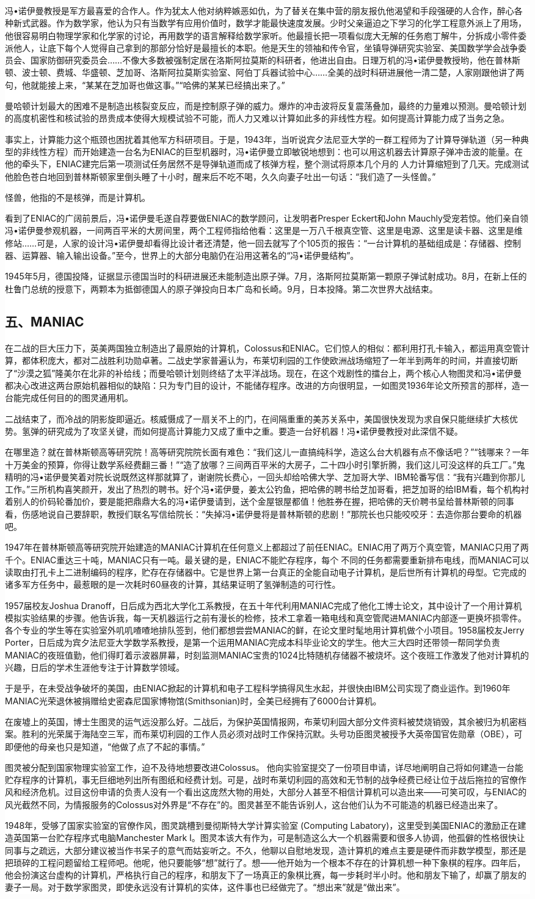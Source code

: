 冯•诺伊曼教授是军方最喜爱的合作人。作为犹太人他对纳粹嫉恶如仇，为了替关在集中营的朋友报仇他渴望和手段强硬的人合作，醉心各种新式武器。作为数学家，他认为只有当数学有应用价值时，数学才能最快速度发展。少时父亲逼迫之下学习的化学工程意外派上了用场，他很容易明白物理学家和化学家的讨论，再用数学的语言解释给数学家听。他最擅长把一项看似庞大无解的任务庖丁解牛，分拆成小零件委派他人，让底下每个人觉得自己拿到的那部分恰好是最擅长的本职。他是天生的领袖和传令官，坐镇导弹研究实验室、美国数学学会战争委员会、国家防御研究委员会……不像大多数被强制定居在洛斯阿拉莫斯的科研者，他进出自由。日理万机的冯•诺伊曼教授哟，他在普林斯顿、波士顿、费城、华盛顿、芝加哥、洛斯阿拉莫斯实验室、阿伯丁兵器试验中心……全美的战时科研进展他一清二楚，人家刚跟他讲了两句，他就能接上来，“某某在芝加哥也做这事。”“哈佛的某某已经搞出来了。”

曼哈顿计划最大的困难不是制造出核裂变反应，而是控制原子弹的威力。爆炸的冲击波将反复震荡叠加，最终的力量难以预测。曼哈顿计划的高度机密性和核试验的昂贵成本使得大规模试验不可能，而人力又难以计算如此多的非线性方程。如何提高计算能力成了当务之急。

事实上，计算能力这个瓶颈也困扰着其他军方科研项目。于是，1943年，当听说宾夕法尼亚大学的一群工程师为了计算导弹轨道（另一种典型的非线性方程）而开始建造一台名为ENIAC的巨型机器时，冯•诺伊曼立即敏锐地想到：也可以用这机器去计算原子弹冲击波的能量。在他的牵头下，ENIAC建完后第一项测试任务居然不是导弹轨道而成了核弹方程，整个测试将原本几个月的 人力计算缩短到了几天。完成测试他脸色苍白地回到普林斯顿家里倒头睡了十小时，醒来后不吃不喝，久久向妻子吐出一句话：“我们造了一头怪兽。”

怪兽，他指的不是核弹，而是计算机。

看到了ENIAC的广阔前景后，冯•诺伊曼毛遂自荐要做ENIAC的数学顾问，让发明者Presper Eckert和John Mauchly受宠若惊。他们亲自领冯•诺伊曼参观机器，一间两百平米的大房间里，两个工程师指给他看：这里是一万八千根真空管、这里是电源、这里是读卡器、这里是维修站……可是，人家的设计冯•诺伊曼却看得比设计者还清楚，他一回去就写了个105页的报告：“一台计算机的基础组成是：存储器、控制器、运算器、输入输出设备。”至今，世界上的大部分电脑仍在沿用这著名的“冯•诺伊曼结构”。

1945年5月，德国投降，证据显示德国当时的科研进展还未能制造出原子弹。7月，洛斯阿拉莫斯第一颗原子弹试射成功。8月，在新上任的杜鲁门总统的授意下，两颗本为抵御德国人的原子弹投向日本广岛和长崎。9月，日本投降。第二次世界大战结束。

## 五、MANIAC

在二战的巨大压力下，英美两国独立制造出了最原始的计算机，Colossus和ENIAC。它们惊人的相似：都利用打孔卡输入，都运用真空管计算，都体积庞大，都对二战胜利功勋卓著。二战史学家普遍认为，布莱切利园的工作使欧洲战场缩短了一年半到两年的时间，并直接切断了“沙漠之狐”隆美尔在北非的补给线；而曼哈顿计划则终结了太平洋战场。现在，在这个戏剧性的擂台上，两个核心人物图灵和冯•诺伊曼都决心改进这两台原始机器相似的缺陷：只为专门目的设计，不能储存程序。改进的方向很明显，一如图灵1936年论文所预言的那样，造一台能完成任何目的的图灵通用机。

二战结束了，而冷战的阴影旋即逼近。核威慑成了一扇关不上的门，在间隔重重的美苏关系中，美国很快发现为求自保只能继续扩大核优势。氢弹的研究成为了攻坚关键，而如何提高计算能力又成了重中之重。要造一台好机器！冯•诺伊曼教授对此深信不疑。

在哪里造？就在普林斯顿高等研究院！高等研究院院长面有难色：“我们这儿一直搞纯科学，造这么台大机器有点不像话吧？”“钱哪来？一年十万美金的预算，你得让数学系经费翻三番！”“造了放哪？三间两百平米的大房子，二十四小时引擎折腾，我们这儿可没这样的兵工厂。”鬼精明的冯•诺伊曼笑着对院长说既然这样那就算了，谢谢院长费心，一回头却给哈佛大学、芝加哥大学、IBM轮番写信：“我有兴趣到你那儿工作。”三所机构喜笑颜开，发出了热烈的聘书。好个冯•诺伊曼，姜太公钓鱼，把哈佛的聘书给芝加哥看，把芝加哥的给IBM看，每个机构衬着别人的价码轮番加价，要是能把鼎鼎大名的冯•诺伊曼请到，送个金屋银屋都值！他胜券在握，把哈佛的天价聘书呈给普林斯顿的同事看，伤感地说自己要辞职，教授们联名写信给院长：“失掉冯•诺伊曼将是普林斯顿的悲剧！”那院长也只能咬咬牙：去造你那台要命的机器吧。

1947年在普林斯顿高等研究院开始建造的MANIAC计算机在任何意义上都超过了前任ENIAC。ENIAC用了两万个真空管，MANIAC只用了两千个。ENIAC重达三十吨，MANIAC只有一吨。最关键的是，ENIAC不能贮存程序，每个 不同的任务都需要重新排布电线，而MANIAC可以读取由打孔卡上二进制编码的程序，贮存在存储器中。它是世界上第一台真正的全能自动电子计算机，是后世所有计算机的母型。它完成的诸多军方任务中，最惹眼的是一次耗时60昼夜的计算，其结果证明了氢弹制造的可行性。

1957届校友Joshua Dranoff，日后成为西北大学化工系教授，在五十年代利用MANIAC完成了他化工博士论文，其中设计了一个用计算机模拟实验结果的步骤。他告诉我，每一天机器运行之前有漫长的检修，技术工拿着一箱电线和真空管爬进MANIAC内部逐一更换坏损零件。各个专业的学生等在实验室外叽叽喳喳地排队签到，他们都想尝尝MANIAC的鲜，在论文里时髦地用计算机做个小项目。1958届校友Jerry Porter，日后成为宾夕法尼亚大学数学系教授，是第一个运用MANIAC完成本科毕业论文的学生。他大三大四时还带领一帮同学负责MANIAC的夜班值勤，他们得盯着示波器屏幕，时刻监测MANIAC宝贵的1024比特随机存储器不被烧坏。这个夜班工作激发了他对计算机的兴趣，日后的学术生涯他专注于计算数学领域。

于是乎，在未受战争破坏的美国，由ENIAC掀起的计算机和电子工程科学搞得风生水起，并很快由IBM公司实现了商业运作。到1960年MANIAC光荣退休被捐赠给史密森尼国家博物馆(Smithsonian)时，全美已经拥有了6000台计算机。

在废墟上的英国，博士生图灵的运气远没那么好。二战后，为保护英国情报网，布莱切利园大部分文件资料被焚烧销毁，其余被归为机密档案。胜利的光荣属于海陆空三军，而布莱切利园的工作人员必须对战时工作保持沉默。头号功臣图灵被授予大英帝国官佐勋章（OBE），可即便他的母亲也只是知道，“他做了点了不起的事情。”

图灵被分配到国家物理实验室工作，迫不及待地想要改进Colossus。 他向实验室提交了一份项目申请，详尽地阐明自己将如何建造一台能贮存程序的计算机，事无巨细地列出所有图纸和经费计划。可是，战时布莱切利园的高效和无节制的战争经费已经让位于战后拖拉的官僚作风和经济危机。过目这份申请的负责人没有一个看出这庞然大物的用处，大部分人甚至不相信计算机可以造出来——可笑可叹，与ENIAC的风光截然不同，为情报服务的Colossus对外界是“不存在”的。图灵甚至不能告诉别人，这台他们认为不可能造的机器已经造出来了。

1948年，受够了国家实验室的官僚作风，图灵跳槽到曼彻斯特大学计算实验室 (Computing Labatory)，这里受到美国ENIAC的激励正在建造英国第一台贮存程序式电脑Manchester Mark I。图灵本该大有作为，可是制造这么大一个机器需要和很多人协调，他孤僻的性格很快让同事与之疏远，大部分建议被当作书呆子的意气而姑妄听之。不久，他聊以自慰地发现，造计算机的难点主要是硬件而非数学模型，那还是把琐碎的工程问题留给工程师吧。他呢，他只要能够“想”就行了。想——他开始为一个根本不存在的计算机想一种下象棋的程序。四年后，他会扮演这台虚构的计算机，严格执行自己的程序，和朋友下了一场真正的象棋比赛，每一步耗时半小时。他和朋友下输了，却赢了朋友的妻子一局。对于数学家图灵，即使永远没有计算机的实体，这件事也已经做完了。“想出来”就是“做出来”。
